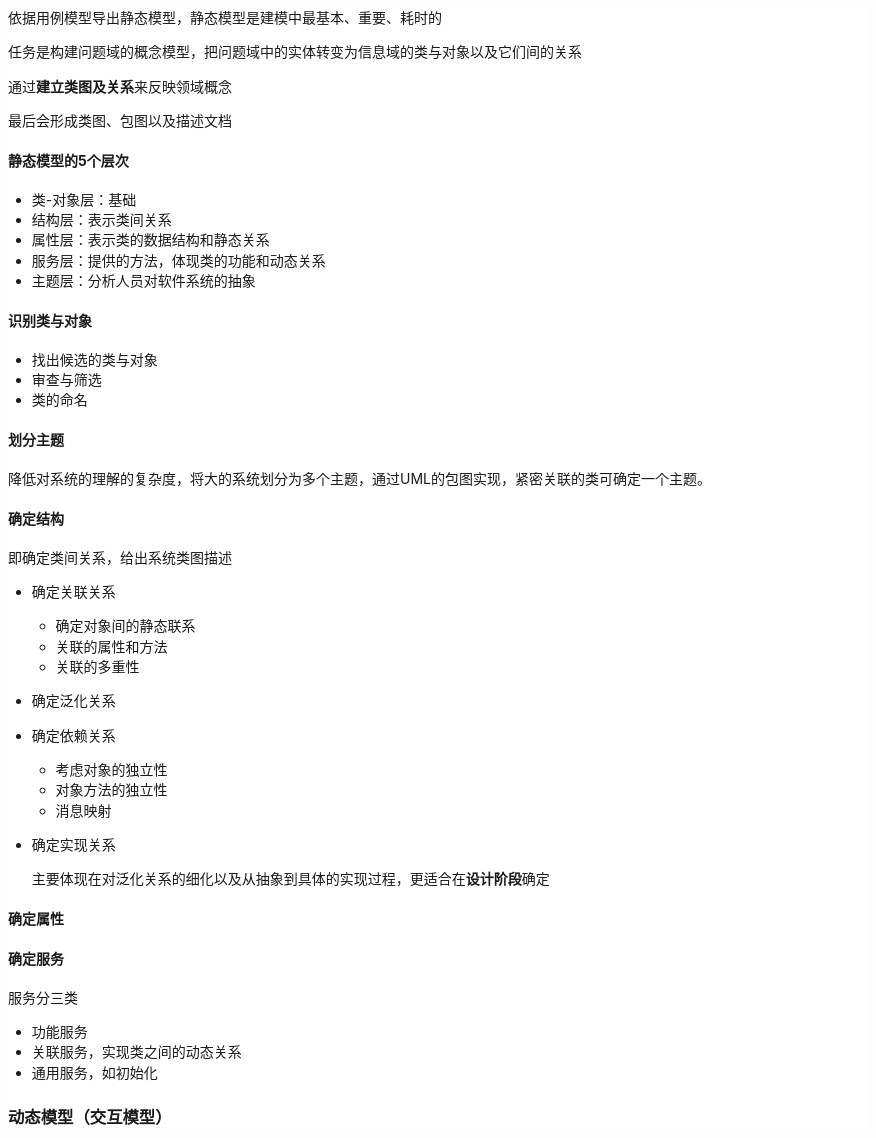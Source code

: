 依据用例模型导出静态模型，静态模型是建模中最基本、重要、耗时的

任务是构建问题域的概念模型，把问题域中的实体转变为信息域的类与对象以及它们间的关系  

通过**建立类图及关系**来反映领域概念  

最后会形成类图、包图以及描述文档

#### 静态模型的5个层次

- 类-对象层：基础
- 结构层：表示类间关系
- 属性层：表示类的数据结构和静态关系
- 服务层：提供的方法，体现类的功能和动态关系
- 主题层：分析人员对软件系统的抽象

#### 识别类与对象

- 找出候选的类与对象
- 审查与筛选
- 类的命名

#### 划分主题

降低对系统的理解的复杂度，将大的系统划分为多个主题，通过UML的包图实现，紧密关联的类可确定一个主题。

#### 确定结构

即确定类间关系，给出系统类图描述

- 确定关联关系

  - 确定对象间的静态联系
  - 关联的属性和方法
  - 关联的多重性

- 确定泛化关系

- 确定依赖关系

  - 考虑对象的独立性
  - 对象方法的独立性
  - 消息映射

- 确定实现关系

  主要体现在对泛化关系的细化以及从抽象到具体的实现过程，更适合在**设计阶段**确定

#### 确定属性

#### 确定服务

服务分三类

- 功能服务
- 关联服务，实现类之间的动态关系
- 通用服务，如初始化

### 动态模型（交互模型）

